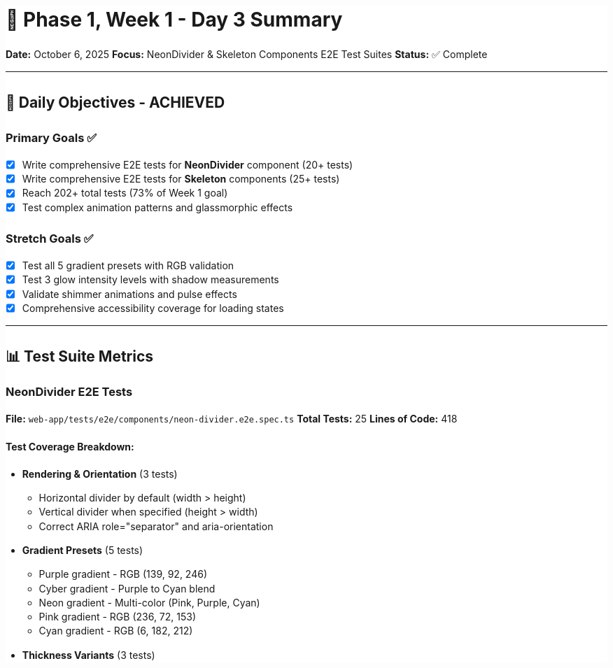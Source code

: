 # 📅 Phase 1, Week 1 - Day 3 Summary

**Date:** October 6, 2025
**Focus:** NeonDivider & Skeleton Components E2E Test Suites
**Status:** ✅ Complete

---

## 🎯 Daily Objectives - ACHIEVED

### Primary Goals ✅

- [x] Write comprehensive E2E tests for **NeonDivider** component (20+ tests)
- [x] Write comprehensive E2E tests for **Skeleton** components (25+ tests)
- [x] Reach 202+ total tests (73% of Week 1 goal)
- [x] Test complex animation patterns and glassmorphic effects

### Stretch Goals ✅

- [x] Test all 5 gradient presets with RGB validation
- [x] Test 3 glow intensity levels with shadow measurements
- [x] Validate shimmer animations and pulse effects
- [x] Comprehensive accessibility coverage for loading states

---

## 📊 Test Suite Metrics

### NeonDivider E2E Tests

**File:** `web-app/tests/e2e/components/neon-divider.e2e.spec.ts`
**Total Tests:** 25
**Lines of Code:** 418

#### Test Coverage Breakdown:

- **Rendering & Orientation** (3 tests)

  - Horizontal divider by default (width > height)
  - Vertical divider when specified (height > width)
  - Correct ARIA role="separator" and aria-orientation

- **Gradient Presets** (5 tests)

  - Purple gradient - RGB (139, 92, 246)
  - Cyber gradient - Purple to Cyan blend
  - Neon gradient - Multi-color (Pink, Purple, Cyan)
  - Pink gradient - RGB (236, 72, 153)
  - Cyan gradient - RGB (6, 182, 212)

- **Thickness Variants** (3 tests)
